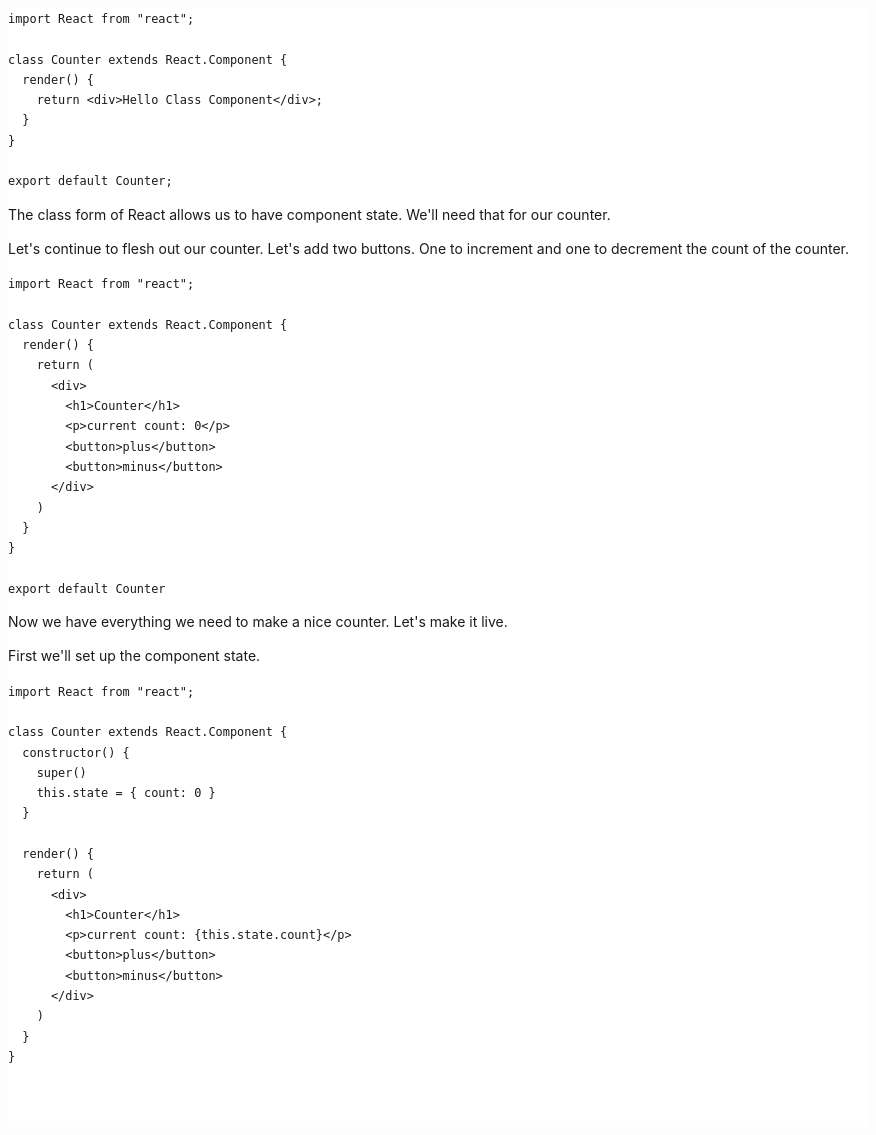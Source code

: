 <pre><code class="jsx">import React from "react";

class Counter extends React.Component {
  render() {
    return &lt;div&gt;Hello Class Component&lt;/div&gt;;
  }
}

export default Counter;
</code></pre>

<p>
  The class form of React allows us to have component state. We'll need that for our counter.
</p>

<p>
  Let's continue to flesh out our counter. Let's add two buttons. One to increment and one to decrement the count of the counter.
</p>

<pre><code class="jsx{5-12}">import React from "react";

class Counter extends React.Component {
  render() {
    return (
      &lt;div&gt;
        &lt;h1&gt;Counter&lt;/h1&gt;
        &lt;p&gt;current count: 0&lt;/p&gt;
        &lt;button&gt;plus&lt;/button&gt;
        &lt;button&gt;minus&lt;/button&gt;
      &lt;/div&gt;
    )
  }
}

export default Counter
</code></pre>

<p>
  Now we have everything we need to make a nice counter. Let's make it live.
</p>

<p>
  First we'll set up the component state.
</p>

<pre><code class="jsx{4-7,13}">import React from "react";

class Counter extends React.Component {
  constructor() {
    super()
    this.state = { count: 0 }
  }

  render() {
    return (
      &lt;div&gt;
        &lt;h1&gt;Counter&lt;/h1&gt;
        &lt;p&gt;current count: {this.state.count}&lt;/p&gt;
        &lt;button&gt;plus&lt;/button&gt;
        &lt;button&gt;minus&lt;/button&gt;
      &lt;/div&gt;
    )
  }
}
